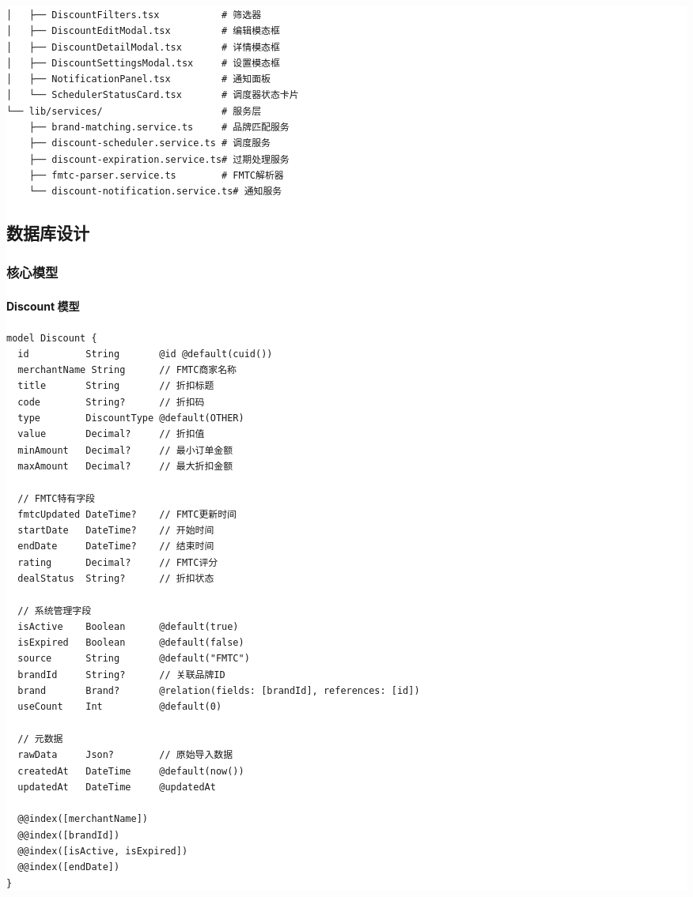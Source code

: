 ```
│   ├── DiscountFilters.tsx           # 筛选器
│   ├── DiscountEditModal.tsx         # 编辑模态框
│   ├── DiscountDetailModal.tsx       # 详情模态框
│   ├── DiscountSettingsModal.tsx     # 设置模态框
│   ├── NotificationPanel.tsx         # 通知面板
│   └── SchedulerStatusCard.tsx       # 调度器状态卡片
└── lib/services/                     # 服务层
    ├── brand-matching.service.ts     # 品牌匹配服务
    ├── discount-scheduler.service.ts # 调度服务
    ├── discount-expiration.service.ts# 过期处理服务
    ├── fmtc-parser.service.ts        # FMTC解析器
    └── discount-notification.service.ts# 通知服务
```

## 数据库设计

### 核心模型

#### Discount 模型

```prisma
model Discount {
  id          String       @id @default(cuid())
  merchantName String      // FMTC商家名称
  title       String       // 折扣标题
  code        String?      // 折扣码
  type        DiscountType @default(OTHER)
  value       Decimal?     // 折扣值
  minAmount   Decimal?     // 最小订单金额
  maxAmount   Decimal?     // 最大折扣金额

  // FMTC特有字段
  fmtcUpdated DateTime?    // FMTC更新时间
  startDate   DateTime?    // 开始时间
  endDate     DateTime?    // 结束时间
  rating      Decimal?     // FMTC评分
  dealStatus  String?      // 折扣状态

  // 系统管理字段
  isActive    Boolean      @default(true)
  isExpired   Boolean      @default(false)
  source      String       @default("FMTC")
  brandId     String?      // 关联品牌ID
  brand       Brand?       @relation(fields: [brandId], references: [id])
  useCount    Int          @default(0)

  // 元数据
  rawData     Json?        // 原始导入数据
  createdAt   DateTime     @default(now())
  updatedAt   DateTime     @updatedAt

  @@index([merchantName])
  @@index([brandId])
  @@index([isActive, isExpired])
  @@index([endDate])
}
```
